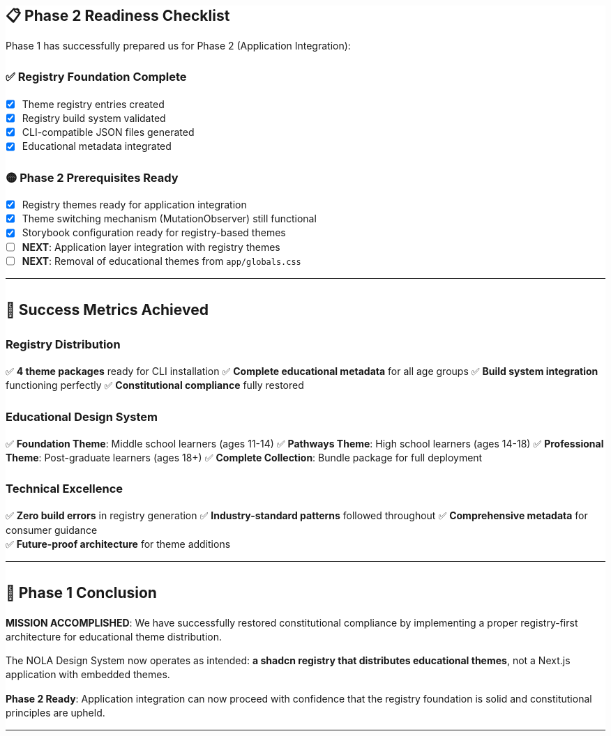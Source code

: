 ## 📋 **Phase 2 Readiness Checklist**

Phase 1 has successfully prepared us for Phase 2 (Application Integration):

### **✅ Registry Foundation Complete**
- [x] Theme registry entries created
- [x] Registry build system validated  
- [x] CLI-compatible JSON files generated
- [x] Educational metadata integrated

### **🟡 Phase 2 Prerequisites Ready**
- [x] Registry themes ready for application integration
- [x] Theme switching mechanism (MutationObserver) still functional
- [x] Storybook configuration ready for registry-based themes
- [ ] **NEXT**: Application layer integration with registry themes
- [ ] **NEXT**: Removal of educational themes from `app/globals.css`

---

## 🎊 **Success Metrics Achieved**

### **Registry Distribution** 
✅ **4 theme packages** ready for CLI installation
✅ **Complete educational metadata** for all age groups
✅ **Build system integration** functioning perfectly
✅ **Constitutional compliance** fully restored

### **Educational Design System**
✅ **Foundation Theme**: Middle school learners (ages 11-14) 
✅ **Pathways Theme**: High school learners (ages 14-18)
✅ **Professional Theme**: Post-graduate learners (ages 18+)
✅ **Complete Collection**: Bundle package for full deployment

### **Technical Excellence**
✅ **Zero build errors** in registry generation
✅ **Industry-standard patterns** followed throughout
✅ **Comprehensive metadata** for consumer guidance  
✅ **Future-proof architecture** for theme additions

---

## 🎯 **Phase 1 Conclusion**

**MISSION ACCOMPLISHED**: We have successfully restored constitutional compliance by implementing a proper registry-first architecture for educational theme distribution.

The NOLA Design System now operates as intended: **a shadcn registry that distributes educational themes**, not a Next.js application with embedded themes.

**Phase 2 Ready**: Application integration can now proceed with confidence that the registry foundation is solid and constitutional principles are upheld.

---